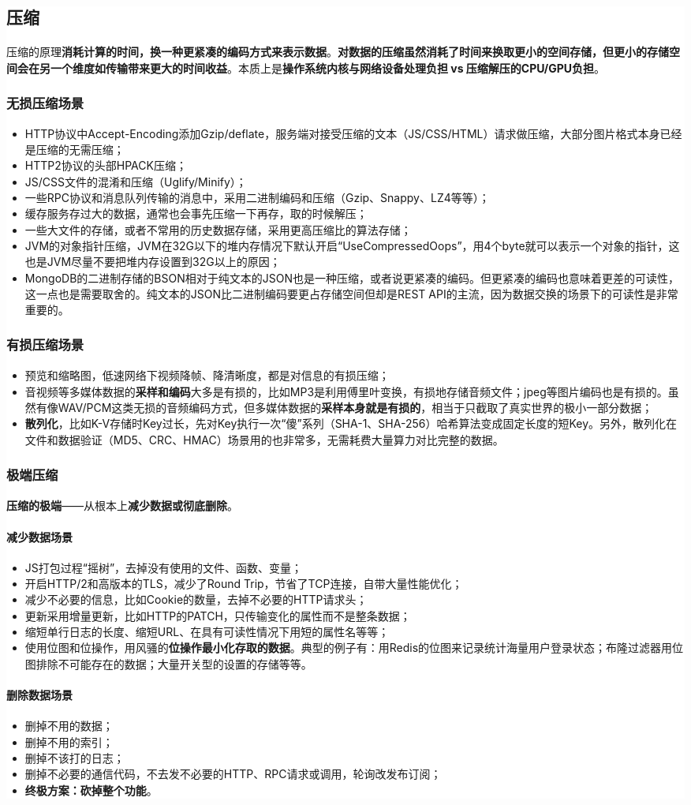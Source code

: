 

## 压缩

压缩的原理**消耗计算的时间，换一种更紧凑的编码方式来表示数据**。**对数据的压缩虽然消耗了时间来换取更小的空间存储，但更小的存储空间会在另一个维度如传输带来更大的时间收益**。本质上是**操作系统内核与网络设备处理负担 vs 压缩解压的CPU/GPU负担**。



### 无损压缩场景

- HTTP协议中Accept-Encoding添加Gzip/deflate，服务端对接受压缩的文本（JS/CSS/HTML）请求做压缩，大部分图片格式本身已经是压缩的无需压缩；
- HTTP2协议的头部HPACK压缩；
- JS/CSS文件的混淆和压缩（Uglify/Minify）；
- 一些RPC协议和消息队列传输的消息中，采用二进制编码和压缩（Gzip、Snappy、LZ4等等）；
- 缓存服务存过大的数据，通常也会事先压缩一下再存，取的时候解压；
- 一些大文件的存储，或者不常用的历史数据存储，采用更高压缩比的算法存储；
- JVM的对象指针压缩，JVM在32G以下的堆内存情况下默认开启“UseCompressedOops”，用4个byte就可以表示一个对象的指针，这也是JVM尽量不要把堆内存设置到32G以上的原因；
- MongoDB的二进制存储的BSON相对于纯文本的JSON也是一种压缩，或者说更紧凑的编码。但更紧凑的编码也意味着更差的可读性，这一点也是需要取舍的。纯文本的JSON比二进制编码要更占存储空间但却是REST API的主流，因为数据交换的场景下的可读性是非常重要的。



### 有损压缩场景

- 预览和缩略图，低速网络下视频降帧、降清晰度，都是对信息的有损压缩；
- 音视频等多媒体数据的**采样和编码**大多是有损的，比如MP3是利用傅里叶变换，有损地存储音频文件；jpeg等图片编码也是有损的。虽然有像WAV/PCM这类无损的音频编码方式，但多媒体数据的**采样本身就是有损的**，相当于只截取了真实世界的极小一部分数据；
- **散列化**，比如K-V存储时Key过长，先对Key执行一次“傻”系列（SHA-1、SHA-256）哈希算法变成固定长度的短Key。另外，散列化在文件和数据验证（MD5、CRC、HMAC）场景用的也非常多，无需耗费大量算力对比完整的数据。



### 极端压缩

**压缩的极端**——从根本上**减少数据或彻底删除**。



#### 减少数据场景

- JS打包过程“摇树”，去掉没有使用的文件、函数、变量；
- 开启HTTP/2和高版本的TLS，减少了Round Trip，节省了TCP连接，自带大量性能优化；
- 减少不必要的信息，比如Cookie的数量，去掉不必要的HTTP请求头；
- 更新采用增量更新，比如HTTP的PATCH，只传输变化的属性而不是整条数据；
- 缩短单行日志的长度、缩短URL、在具有可读性情况下用短的属性名等等；
- 使用位图和位操作，用风骚的**位操作最小化存取的数据**。典型的例子有：用Redis的位图来记录统计海量用户登录状态；布隆过滤器用位图排除不可能存在的数据；大量开关型的设置的存储等等。



#### 删除数据场景

- 删掉不用的数据；
- 删掉不用的索引；
- 删掉不该打的日志；
- 删掉不必要的通信代码，不去发不必要的HTTP、RPC请求或调用，轮询改发布订阅；
- **终极方案：砍掉整个功能**。
